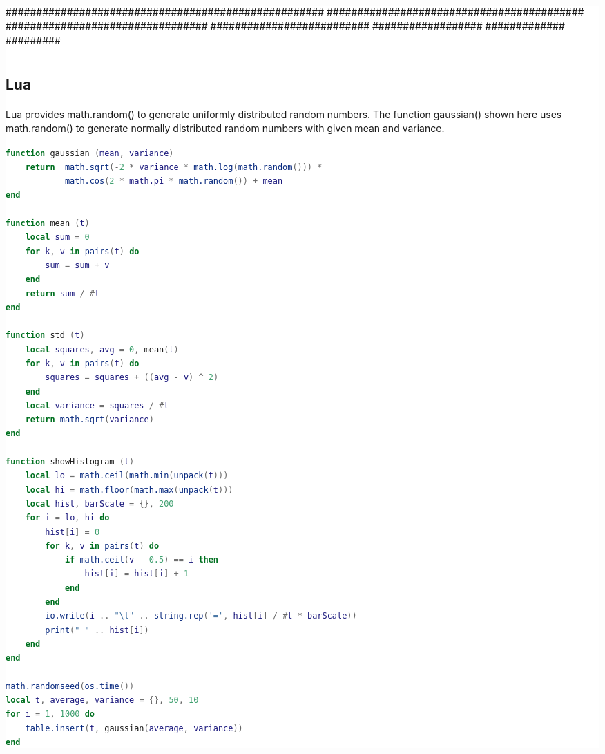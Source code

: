  ####################################################
 ##########################################
 #################################
 ##########################
 ##################
 #############
 #########
 ######
 ####
 ##
 #
 #


## Lua

Lua provides math.random() to generate uniformly distributed random numbers.  The function gaussian() shown here uses math.random() to generate normally distributed random numbers with given mean and variance.

```Lua
function gaussian (mean, variance)
    return  math.sqrt(-2 * variance * math.log(math.random())) *
            math.cos(2 * math.pi * math.random()) + mean
end
 
function mean (t)
    local sum = 0
    for k, v in pairs(t) do
        sum = sum + v
    end
    return sum / #t
end
 
function std (t)
    local squares, avg = 0, mean(t)
    for k, v in pairs(t) do
        squares = squares + ((avg - v) ^ 2)
    end
    local variance = squares / #t
    return math.sqrt(variance)
end
 
function showHistogram (t) 
    local lo = math.ceil(math.min(unpack(t)))
    local hi = math.floor(math.max(unpack(t)))
    local hist, barScale = {}, 200
    for i = lo, hi do
        hist[i] = 0
        for k, v in pairs(t) do
            if math.ceil(v - 0.5) == i then
                hist[i] = hist[i] + 1
            end
        end
        io.write(i .. "\t" .. string.rep('=', hist[i] / #t * barScale))
        print(" " .. hist[i])
    end
end
 
math.randomseed(os.time())
local t, average, variance = {}, 50, 10
for i = 1, 1000 do
    table.insert(t, gaussian(average, variance))
end 
```